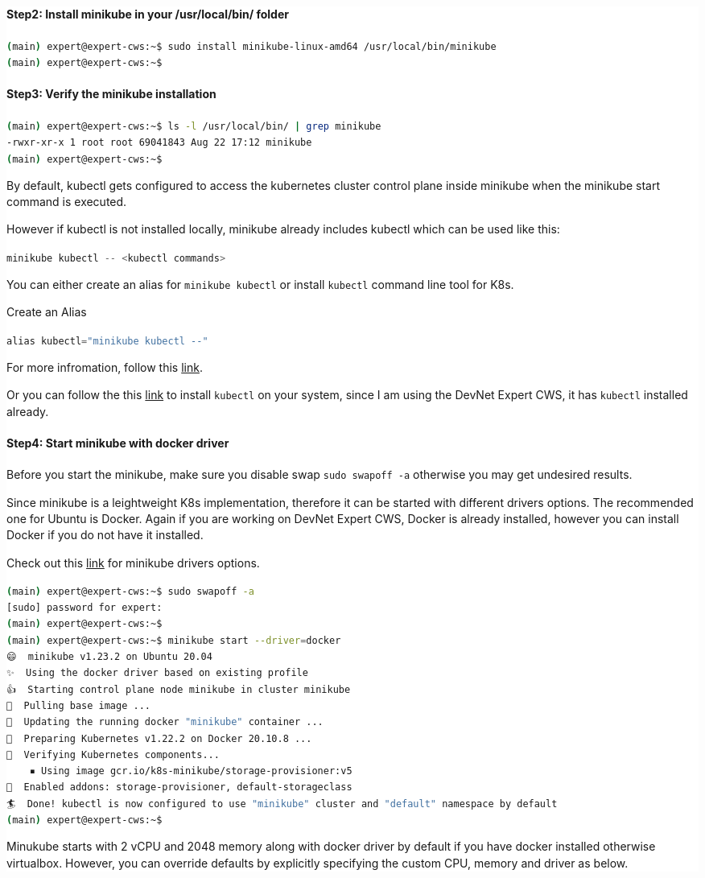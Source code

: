 #### Step2: Install minikube in your /usr/local/bin/ folder  

```bash
(main) expert@expert-cws:~$ sudo install minikube-linux-amd64 /usr/local/bin/minikube
(main) expert@expert-cws:~$
```

#### Step3: Verify the minikube installation 

```bash
(main) expert@expert-cws:~$ ls -l /usr/local/bin/ | grep minikube
-rwxr-xr-x 1 root root 69041843 Aug 22 17:12 minikube
(main) expert@expert-cws:~$ 
```

By default, kubectl gets configured to access the kubernetes cluster control plane inside minikube when the minikube start command is executed.

However if kubectl is not installed locally, minikube already includes kubectl which can be used like this:

```s
minikube kubectl -- <kubectl commands>
```

You can either create an alias for `minikube kubectl` or install `kubectl` command line tool for K8s. 

Create an Alias 
```s
alias kubectl="minikube kubectl --"
```

For more infromation, follow this [link](https://minikube.sigs.k8s.io/docs/handbook/kubectl/).

Or you can follow the this [link](https://kubernetes.io/docs/tasks/tools/install-kubectl-linux/) to install `kubectl` on your system, since I am using the DevNet Expert CWS, it has `kubectl` installed already. 

#### Step4: Start minikube with docker driver 

Before you start the minikube, make sure you disable swap `sudo swapoff -a` otherwise you may get undesired results.

Since minikube is a leightweight K8s implementation, therefore it can be started with different drivers options. The recommended one for Ubuntu is Docker. Again if you are working on DevNet Expert CWS, Docker is already installed, however you can install Docker if you do not have it installed. 

Check out this [link](https://minikube.sigs.k8s.io/docs/drivers/) for minikube drivers options. 

```bash
(main) expert@expert-cws:~$ sudo swapoff -a
[sudo] password for expert: 
(main) expert@expert-cws:~$
(main) expert@expert-cws:~$ minikube start --driver=docker
😄  minikube v1.23.2 on Ubuntu 20.04
✨  Using the docker driver based on existing profile
👍  Starting control plane node minikube in cluster minikube
🚜  Pulling base image ...
🏃  Updating the running docker "minikube" container ...
🐳  Preparing Kubernetes v1.22.2 on Docker 20.10.8 ...
🔎  Verifying Kubernetes components...
    ▪ Using image gcr.io/k8s-minikube/storage-provisioner:v5
🌟  Enabled addons: storage-provisioner, default-storageclass
🏄  Done! kubectl is now configured to use "minikube" cluster and "default" namespace by default
(main) expert@expert-cws:~$ 
```
Minukube starts with 2 vCPU and 2048 memory along with docker driver by default if you have docker installed otherwise virtualbox. However, you can override defaults by explicitly specifying the custom CPU, memory and driver as below.
